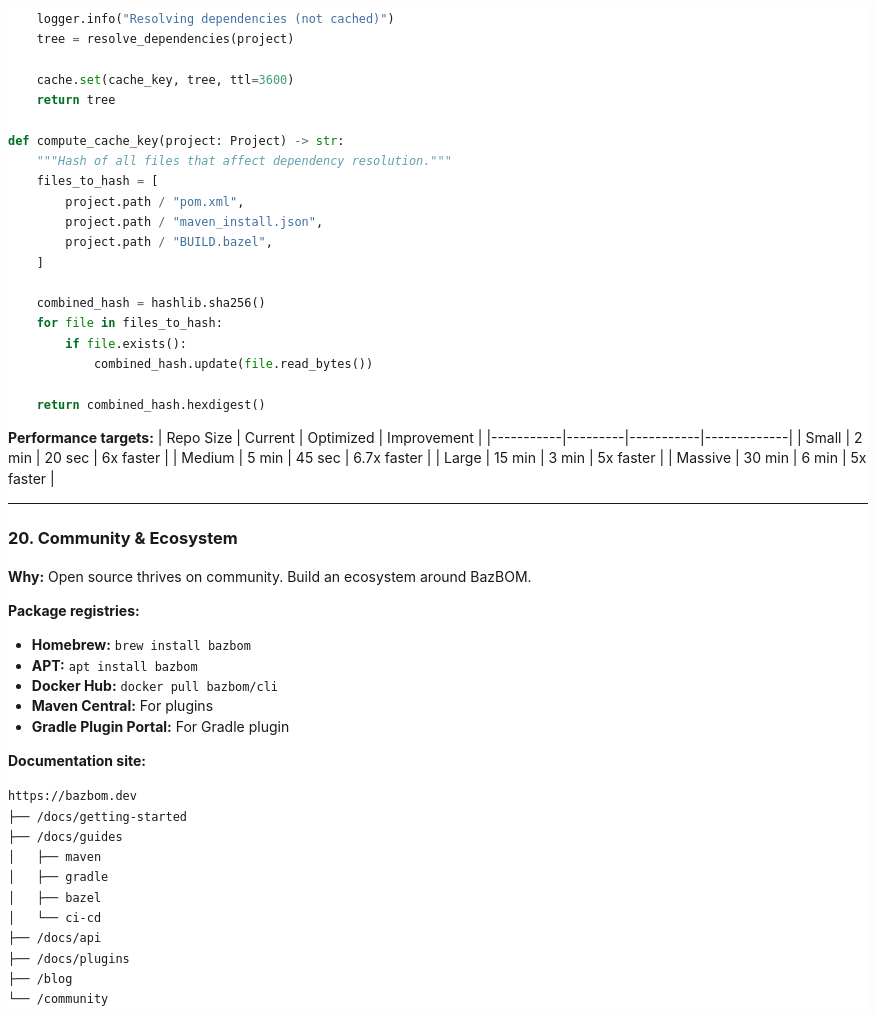 ```python
    logger.info("Resolving dependencies (not cached)")
    tree = resolve_dependencies(project)
    
    cache.set(cache_key, tree, ttl=3600)
    return tree

def compute_cache_key(project: Project) -> str:
    """Hash of all files that affect dependency resolution."""
    files_to_hash = [
        project.path / "pom.xml",
        project.path / "maven_install.json",
        project.path / "BUILD.bazel",
    ]
    
    combined_hash = hashlib.sha256()
    for file in files_to_hash:
        if file.exists():
            combined_hash.update(file.read_bytes())
    
    return combined_hash.hexdigest()
```

**Performance targets:**
| Repo Size | Current | Optimized | Improvement |
|-----------|---------|-----------|-------------|
| Small     | 2 min   | 20 sec    | 6x faster   |
| Medium    | 5 min   | 45 sec    | 6.7x faster |
| Large     | 15 min  | 3 min     | 5x faster   |
| Massive   | 30 min  | 6 min     | 5x faster   |

---

### 20. Community & Ecosystem

**Why:** Open source thrives on community. Build an ecosystem around BazBOM.

**Package registries:**
- **Homebrew:** `brew install bazbom`
- **APT:** `apt install bazbom`
- **Docker Hub:** `docker pull bazbom/cli`
- **Maven Central:** For plugins
- **Gradle Plugin Portal:** For Gradle plugin

**Documentation site:**
```
https://bazbom.dev
├── /docs/getting-started
├── /docs/guides
│   ├── maven
│   ├── gradle
│   ├── bazel
│   └── ci-cd
├── /docs/api
├── /docs/plugins
├── /blog
└── /community
```

